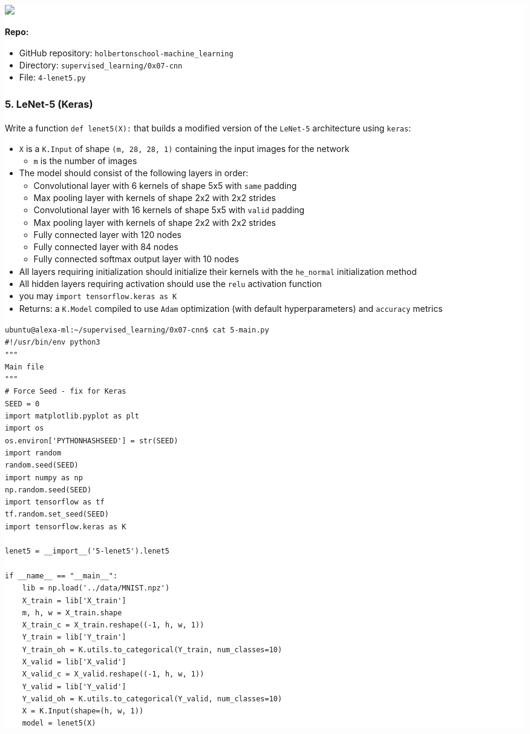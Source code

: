 ![](https://holbertonintranet.s3.amazonaws.com/uploads/medias/2018/12/ff23c1be91ad2c4ec377.png?X-Amz-Algorithm=AWS4-HMAC-SHA256&X-Amz-Credential=AKIARDDGGGOU5BHMTQX4%2F20220131%2Fus-east-1%2Fs3%2Faws4_request&X-Amz-Date=20220131T120928Z&X-Amz-Expires=86400&X-Amz-SignedHeaders=host&X-Amz-Signature=ef99f5bf621a220b0281e38224124f534a84fb46fcba5f86c215e70bcd316f9e)

**Repo:**

-   GitHub repository:  `holbertonschool-machine_learning`
-   Directory:  `supervised_learning/0x07-cnn`
-   File:  `4-lenet5.py`


### 5. LeNet-5 (Keras)


Write a function  `def lenet5(X):`  that builds a modified version of the  `LeNet-5`  architecture using  `keras`:

-   `X`  is a  `K.Input`  of shape  `(m, 28, 28, 1)`  containing the input images for the network
    -   `m`  is the number of images
-   The model should consist of the following layers in order:
    -   Convolutional layer with 6 kernels of shape 5x5 with  `same`  padding
    -   Max pooling layer with kernels of shape 2x2 with 2x2 strides
    -   Convolutional layer with 16 kernels of shape 5x5 with  `valid`  padding
    -   Max pooling layer with kernels of shape 2x2 with 2x2 strides
    -   Fully connected layer with 120 nodes
    -   Fully connected layer with 84 nodes
    -   Fully connected softmax output layer with 10 nodes
-   All layers requiring initialization should initialize their kernels with the  `he_normal`  initialization method
-   All hidden layers requiring activation should use the  `relu`  activation function
-   you may  `import tensorflow.keras as K`
-   Returns: a  `K.Model`  compiled to use  `Adam`  optimization (with default hyperparameters) and  `accuracy`  metrics

```
ubuntu@alexa-ml:~/supervised_learning/0x07-cnn$ cat 5-main.py
#!/usr/bin/env python3
"""
Main file
"""
# Force Seed - fix for Keras
SEED = 0
import matplotlib.pyplot as plt
import os
os.environ['PYTHONHASHSEED'] = str(SEED)
import random
random.seed(SEED)
import numpy as np
np.random.seed(SEED)
import tensorflow as tf
tf.random.set_seed(SEED)
import tensorflow.keras as K

lenet5 = __import__('5-lenet5').lenet5

if __name__ == "__main__":
    lib = np.load('../data/MNIST.npz')
    X_train = lib['X_train']
    m, h, w = X_train.shape
    X_train_c = X_train.reshape((-1, h, w, 1))
    Y_train = lib['Y_train']
    Y_train_oh = K.utils.to_categorical(Y_train, num_classes=10)
    X_valid = lib['X_valid']
    X_valid_c = X_valid.reshape((-1, h, w, 1))
    Y_valid = lib['Y_valid']
    Y_valid_oh = K.utils.to_categorical(Y_valid, num_classes=10)
    X = K.Input(shape=(h, w, 1))
    model = lenet5(X)
```